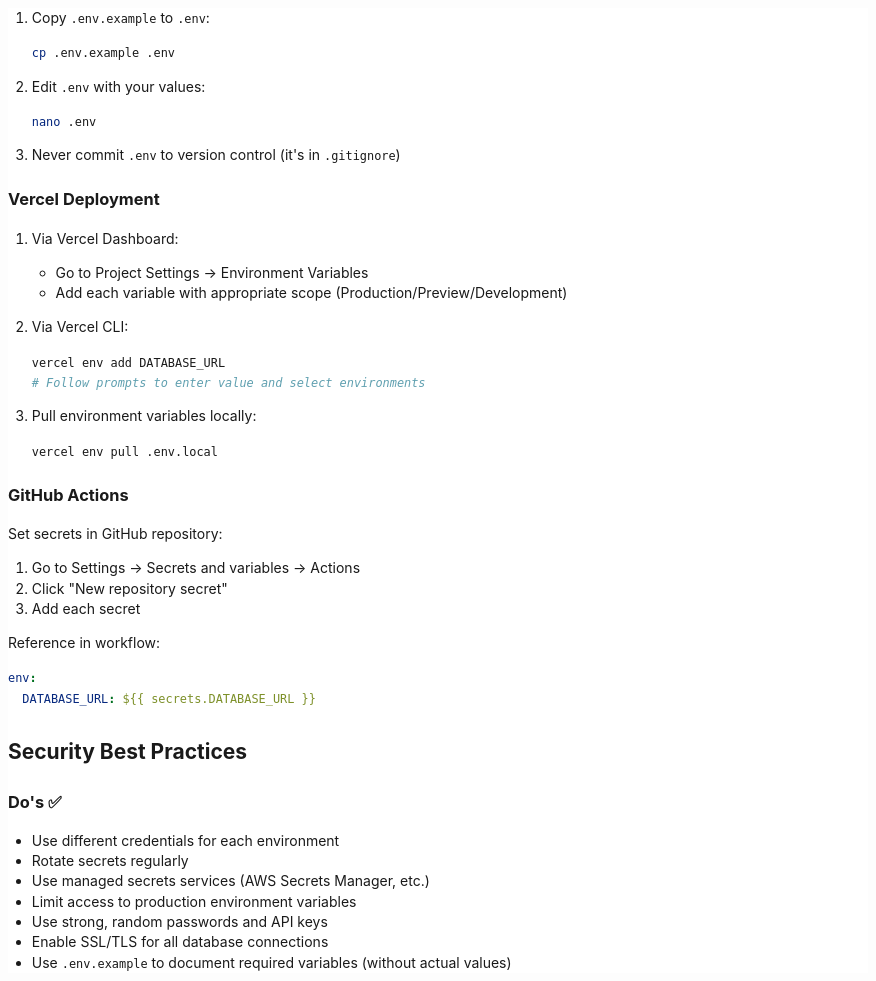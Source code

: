 1. Copy `.env.example` to `.env`:

   ```bash
   cp .env.example .env
   ```

2. Edit `.env` with your values:

   ```bash
   nano .env
   ```

3. Never commit `.env` to version control (it's in `.gitignore`)

### Vercel Deployment

1. Via Vercel Dashboard:
   - Go to Project Settings → Environment Variables
   - Add each variable with appropriate scope (Production/Preview/Development)

2. Via Vercel CLI:

   ```bash
   vercel env add DATABASE_URL
   # Follow prompts to enter value and select environments
   ```

3. Pull environment variables locally:
   ```bash
   vercel env pull .env.local
   ```

### GitHub Actions

Set secrets in GitHub repository:

1. Go to Settings → Secrets and variables → Actions
2. Click "New repository secret"
3. Add each secret

Reference in workflow:

```yaml
env:
  DATABASE_URL: ${{ secrets.DATABASE_URL }}
```

## Security Best Practices

### Do's ✅

- Use different credentials for each environment
- Rotate secrets regularly
- Use managed secrets services (AWS Secrets Manager, etc.)
- Limit access to production environment variables
- Use strong, random passwords and API keys
- Enable SSL/TLS for all database connections
- Use `.env.example` to document required variables (without actual values)
